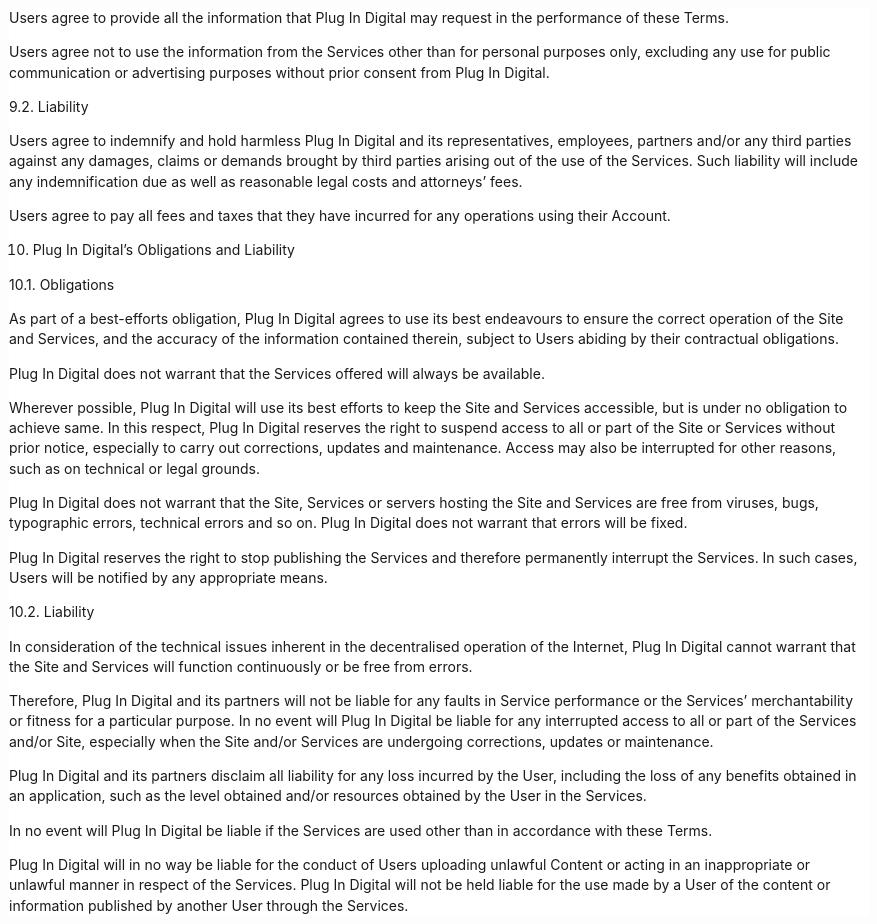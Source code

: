 Users agree to provide all the information that Plug In Digital may request in the performance of these Terms.

Users agree not to use the information from the Services other than for personal purposes only, excluding any use for public communication or advertising purposes without prior consent from Plug In Digital.

9.2. Liability

Users agree to indemnify and hold harmless Plug In Digital and its representatives, employees, partners and/or any third parties against any damages,    claims or demands brought by third parties arising out of the use of the Services. Such liability will include any indemnification due as well as reasonable legal costs and attorneys’ fees.

Users agree to pay all fees and taxes that they have incurred for any operations using their Account.

10. Plug In Digital’s Obligations and Liability

10.1. Obligations

As part of a best-efforts obligation, Plug In Digital agrees to use its best endeavours to ensure the correct operation of the Site and Services, and the accuracy of the information contained therein, subject to Users abiding by their contractual obligations.

Plug In Digital does not warrant that the Services offered will always be available.

Wherever possible, Plug In Digital will use its best efforts to keep the Site and Services accessible, but is under no obligation to achieve same. In this respect, Plug In Digital reserves the right to suspend access to all or part of the Site or Services without prior notice, especially to carry out corrections, updates and maintenance. Access may also be interrupted for other reasons, such as on technical or  legal grounds.

Plug In Digital does not warrant that the Site, Services or servers hosting the Site and Services are free  from viruses, bugs, typographic errors, technical errors and so on. Plug In Digital does not warrant that errors will be fixed.

Plug In Digital reserves the right to stop publishing the Services and therefore permanently interrupt the Services. In such cases, Users will be notified by any appropriate means.

10.2. Liability

In consideration of the technical issues inherent in the decentralised operation of the Internet, Plug In Digital cannot warrant that the Site and Services will function continuously or be free from errors.

Therefore, Plug In Digital and its partners will not be liable for any faults in Service performance or the Services’ merchantability or fitness for a particular purpose. In no event will Plug In Digital be liable for any interrupted access to all or part of the Services and/or Site, especially when the Site and/or Services are undergoing corrections, updates or maintenance.

Plug In Digital and its partners disclaim all liability for any loss incurred by the User, including the loss of any benefits obtained in an application, such as the level obtained and/or resources obtained by the User in the Services.

In no event will Plug In Digital be liable if the Services are used other than in accordance with these Terms.

Plug In Digital will in no way be liable for the conduct of Users uploading unlawful Content or acting in an inappropriate or unlawful manner in respect of the Services. Plug In Digital will not be held liable for the use made by a User of the content or information published by another User through the Services.
